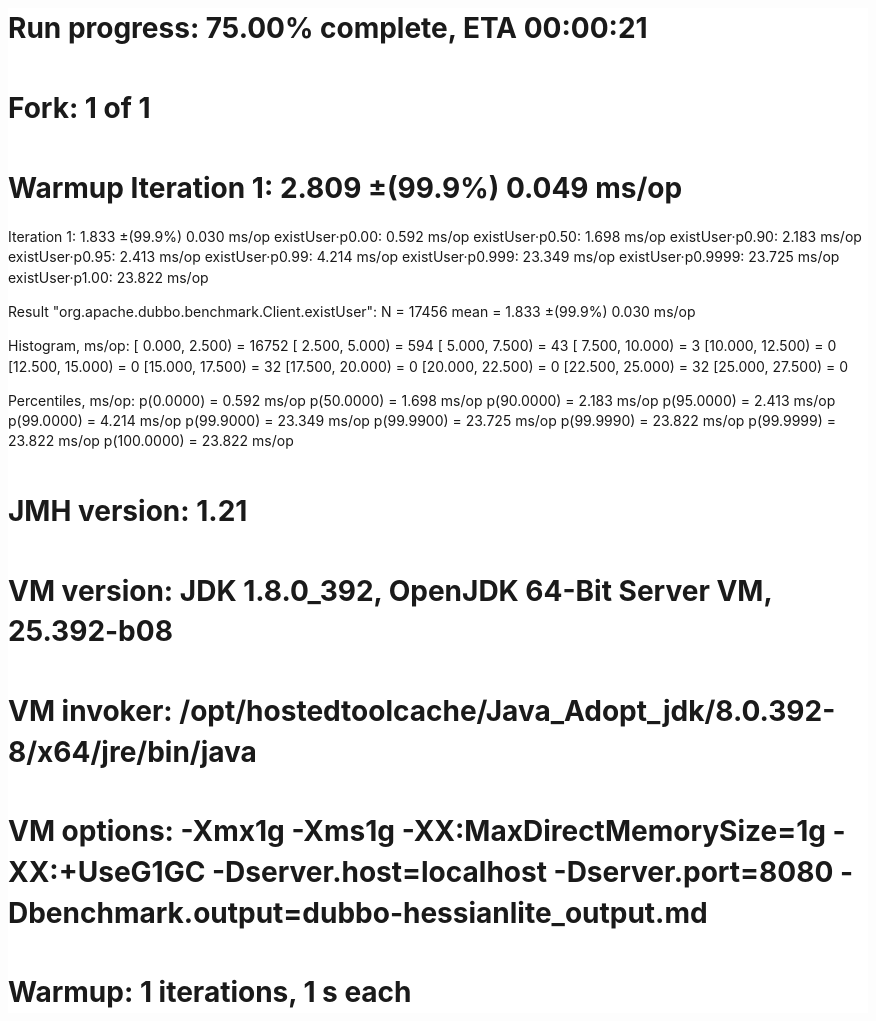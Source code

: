 # Run progress: 75.00% complete, ETA 00:00:21
# Fork: 1 of 1
# Warmup Iteration   1: 2.809 ±(99.9%) 0.049 ms/op
Iteration   1: 1.833 ±(99.9%) 0.030 ms/op
                 existUser·p0.00:   0.592 ms/op
                 existUser·p0.50:   1.698 ms/op
                 existUser·p0.90:   2.183 ms/op
                 existUser·p0.95:   2.413 ms/op
                 existUser·p0.99:   4.214 ms/op
                 existUser·p0.999:  23.349 ms/op
                 existUser·p0.9999: 23.725 ms/op
                 existUser·p1.00:   23.822 ms/op



Result "org.apache.dubbo.benchmark.Client.existUser":
  N = 17456
  mean =      1.833 ±(99.9%) 0.030 ms/op

  Histogram, ms/op:
    [ 0.000,  2.500) = 16752 
    [ 2.500,  5.000) = 594 
    [ 5.000,  7.500) = 43 
    [ 7.500, 10.000) = 3 
    [10.000, 12.500) = 0 
    [12.500, 15.000) = 0 
    [15.000, 17.500) = 32 
    [17.500, 20.000) = 0 
    [20.000, 22.500) = 0 
    [22.500, 25.000) = 32 
    [25.000, 27.500) = 0 

  Percentiles, ms/op:
      p(0.0000) =      0.592 ms/op
     p(50.0000) =      1.698 ms/op
     p(90.0000) =      2.183 ms/op
     p(95.0000) =      2.413 ms/op
     p(99.0000) =      4.214 ms/op
     p(99.9000) =     23.349 ms/op
     p(99.9900) =     23.725 ms/op
     p(99.9990) =     23.822 ms/op
     p(99.9999) =     23.822 ms/op
    p(100.0000) =     23.822 ms/op


# JMH version: 1.21
# VM version: JDK 1.8.0_392, OpenJDK 64-Bit Server VM, 25.392-b08
# VM invoker: /opt/hostedtoolcache/Java_Adopt_jdk/8.0.392-8/x64/jre/bin/java
# VM options: -Xmx1g -Xms1g -XX:MaxDirectMemorySize=1g -XX:+UseG1GC -Dserver.host=localhost -Dserver.port=8080 -Dbenchmark.output=dubbo-hessianlite_output.md
# Warmup: 1 iterations, 1 s each